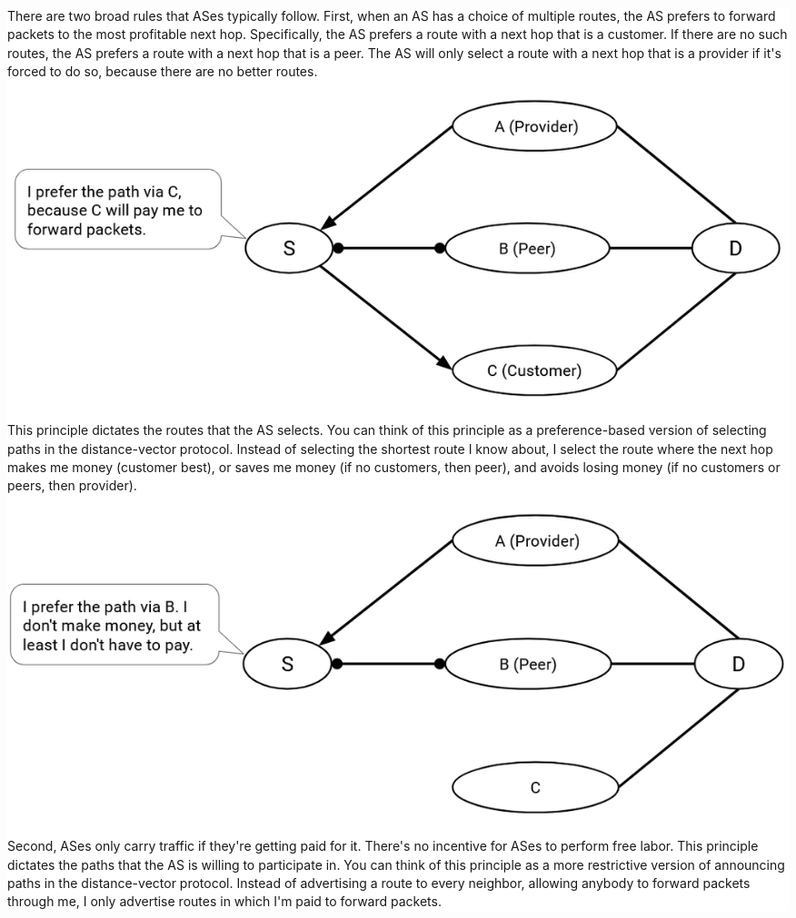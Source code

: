 There are two broad rules that ASes typically follow. First, when an AS has a choice of multiple routes, the AS prefers to forward packets to the most profitable next hop. Specifically, the AS prefers a route with a next hop that is a customer. If there are no such routes, the AS prefers a route with a next hop that is a peer. The AS will only select a route with a next hop that is a provider if it's forced to do so, because there are no better routes.

<img width="900px" src="/assets/routing/2-140-gaorexford1.png">

This principle dictates the routes that the AS selects. You can think of this principle as a preference-based version of selecting paths in the distance-vector protocol. Instead of selecting the shortest route I know about, I select the route where the next hop makes me money (customer best), or saves me money (if no customers, then peer), and avoids losing money (if no customers or peers, then provider).

<img width="900px" src="/assets/routing/2-141-gaorexford2.png">

Second, ASes only carry traffic if they're getting paid for it. There's no incentive for ASes to perform free labor. This principle dictates the paths that the AS is willing to participate in. You can think of this principle as a more restrictive version of announcing paths in the distance-vector protocol. Instead of advertising a route to every neighbor, allowing anybody to forward packets through me, I only advertise routes in which I'm paid to forward packets.
